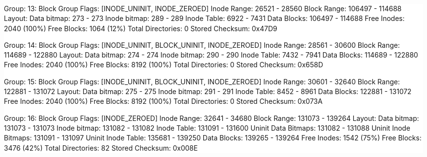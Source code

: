 Group: 13:
  Block Group Flags: [INODE_UNINIT, INODE_ZEROED] 
  Inode Range: 26521 - 28560
  Block Range: 106497 - 114688
  Layout:
    Data bitmap: 273 - 273
    Inode bitmap: 289 - 289
    Inode Table: 6922 - 7431
    Data Blocks: 106497 - 114688
  Free Inodes: 2040 (100%)
  Free Blocks: 1064 (12%)
  Total Directories: 0
  Stored Checksum: 0x47D9

Group: 14:
  Block Group Flags: [INODE_UNINIT, BLOCK_UNINIT, INODE_ZEROED] 
  Inode Range: 28561 - 30600
  Block Range: 114689 - 122880
  Layout:
    Data bitmap: 274 - 274
    Inode bitmap: 290 - 290
    Inode Table: 7432 - 7941
    Data Blocks: 114689 - 122880
  Free Inodes: 2040 (100%)
  Free Blocks: 8192 (100%)
  Total Directories: 0
  Stored Checksum: 0x658D

Group: 15:
  Block Group Flags: [INODE_UNINIT, BLOCK_UNINIT, INODE_ZEROED] 
  Inode Range: 30601 - 32640
  Block Range: 122881 - 131072
  Layout:
    Data bitmap: 275 - 275
    Inode bitmap: 291 - 291
    Inode Table: 8452 - 8961
    Data Blocks: 122881 - 131072
  Free Inodes: 2040 (100%)
  Free Blocks: 8192 (100%)
  Total Directories: 0
  Stored Checksum: 0x073A

Group: 16:
  Block Group Flags: [INODE_ZEROED] 
  Inode Range: 32641 - 34680
  Block Range: 131073 - 139264
  Layout:
    Data bitmap: 131073 - 131073
    Inode bitmap: 131082 - 131082
    Inode Table: 131091 - 131600
    Uninit Data Bitmaps: 131082 - 131088
    Uninit Inode Bitmaps: 131091 - 131097
    Uninit Inode Table: 135681 - 139250
    Data Blocks: 139265 - 139264
  Free Inodes: 1542 (75%)
  Free Blocks: 3476 (42%)
  Total Directories: 82
  Stored Checksum: 0x008E
